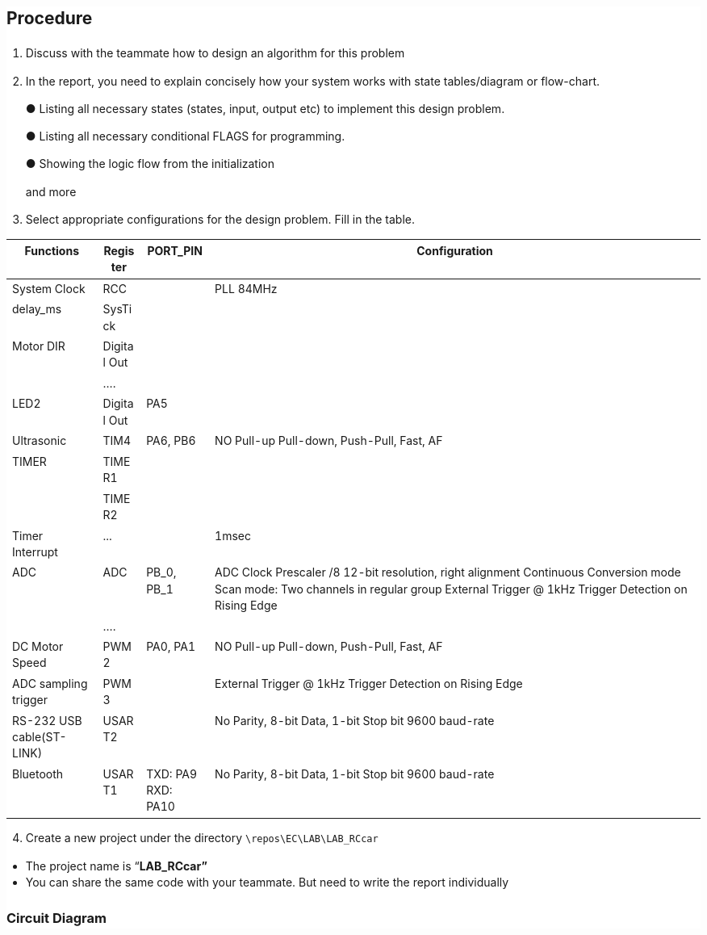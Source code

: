 

## Procedure

1. Discuss with the teammate how to design an algorithm for this problem

2. In the report, you need to explain concisely how your system works with state tables/diagram or flow-chart.

   ● Listing all necessary states (states, input, output etc) to implement this design problem.

   ● Listing all necessary conditional FLAGS for programming.

   ● Showing the logic flow from the initialization

   and more

3. Select appropriate configurations for the design problem. Fill in the table.

| **Functions**             | **Register** | **PORT_PIN**       | **Configuration**                                            |
| ------------------------- | ------------ | ------------------ | ------------------------------------------------------------ |
| System Clock              | RCC          |                    | PLL 84MHz                                                    |
| delay_ms                  | SysTick      |                    |                                                              |
| Motor DIR                 | Digital Out  |                    |                                                              |
|                           | ….           |                    |                                                              |
| LED2                      | Digital Out  | PA5                |                                                              |
| Ultrasonic                | TIM4         | PA6, PB6           | NO Pull-up Pull-down, Push-Pull, Fast, AF                    |
| TIMER                     | TIMER1       |                    |                                                              |
|                           | TIMER2       |                    |                                                              |
| Timer Interrupt           | ...          |                    | 1msec                                                        |
| ADC                       | ADC          | PB_0, PB_1         | ADC Clock Prescaler /8 12-bit resolution, right alignment Continuous Conversion mode Scan mode: Two channels in regular group External Trigger @ 1kHz Trigger Detection on Rising Edge |
|                           | ….           |                    |                                                              |
| DC Motor Speed            | PWM2         | PA0, PA1           | NO Pull-up Pull-down, Push-Pull, Fast, AF                    |
| ADC sampling trigger      | PWM3         |                    | External Trigger @ 1kHz Trigger Detection on Rising Edge     |
| RS-232 USB cable(ST-LINK) | USART2       |                    | No Parity, 8-bit Data, 1-bit Stop bit 9600 baud-rate         |
| Bluetooth                 | USART1       | TXD: PA9 RXD: PA10 | No Parity, 8-bit Data, 1-bit Stop bit 9600 baud-rate         |

4. Create a new project under the directory `\repos\EC\LAB\LAB_RCcar`

- The project name is “**LAB_RCcar”**
- You can share the same code with your teammate. But need to write the report individually



### Circuit Diagram
